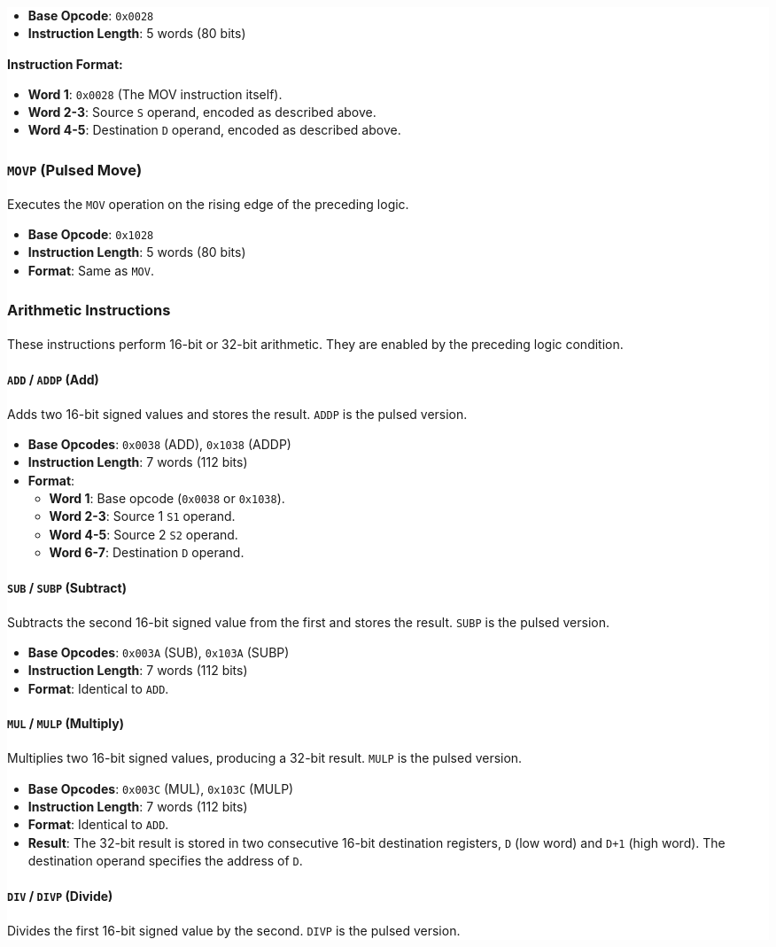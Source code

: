 -   **Base Opcode**: `0x0028`
-   **Instruction Length**: 5 words (80 bits)

**Instruction Format:**

-   **Word 1**: `0x0028` (The MOV instruction itself).
-   **Word 2-3**: Source `S` operand, encoded as described above.
-   **Word 4-5**: Destination `D` operand, encoded as described above.

### `MOVP` (Pulsed Move)

Executes the `MOV` operation on the rising edge of the preceding logic.

-   **Base Opcode**: `0x1028`
-   **Instruction Length**: 5 words (80 bits)
-   **Format**: Same as `MOV`.

### Arithmetic Instructions

These instructions perform 16-bit or 32-bit arithmetic. They are enabled by the preceding logic condition.

#### `ADD` / `ADDP` (Add)

Adds two 16-bit signed values and stores the result. `ADDP` is the pulsed version.

-   **Base Opcodes**: `0x0038` (ADD), `0x1038` (ADDP)
-   **Instruction Length**: 7 words (112 bits)
-   **Format**:
    -   **Word 1**: Base opcode (`0x0038` or `0x1038`).
    -   **Word 2-3**: Source 1 `S1` operand.
    -   **Word 4-5**: Source 2 `S2` operand.
    -   **Word 6-7**: Destination `D` operand.

#### `SUB` / `SUBP` (Subtract)

Subtracts the second 16-bit signed value from the first and stores the result. `SUBP` is the pulsed version.

-   **Base Opcodes**: `0x003A` (SUB), `0x103A` (SUBP)
-   **Instruction Length**: 7 words (112 bits)
-   **Format**: Identical to `ADD`.

#### `MUL` / `MULP` (Multiply)

Multiplies two 16-bit signed values, producing a 32-bit result. `MULP` is the pulsed version.

-   **Base Opcodes**: `0x003C` (MUL), `0x103C` (MULP)
-   **Instruction Length**: 7 words (112 bits)
-   **Format**: Identical to `ADD`.
-   **Result**: The 32-bit result is stored in two consecutive 16-bit destination registers, `D` (low word) and `D+1` (high word). The destination operand specifies the address of `D`.

#### `DIV` / `DIVP` (Divide)

Divides the first 16-bit signed value by the second. `DIVP` is the pulsed version.
